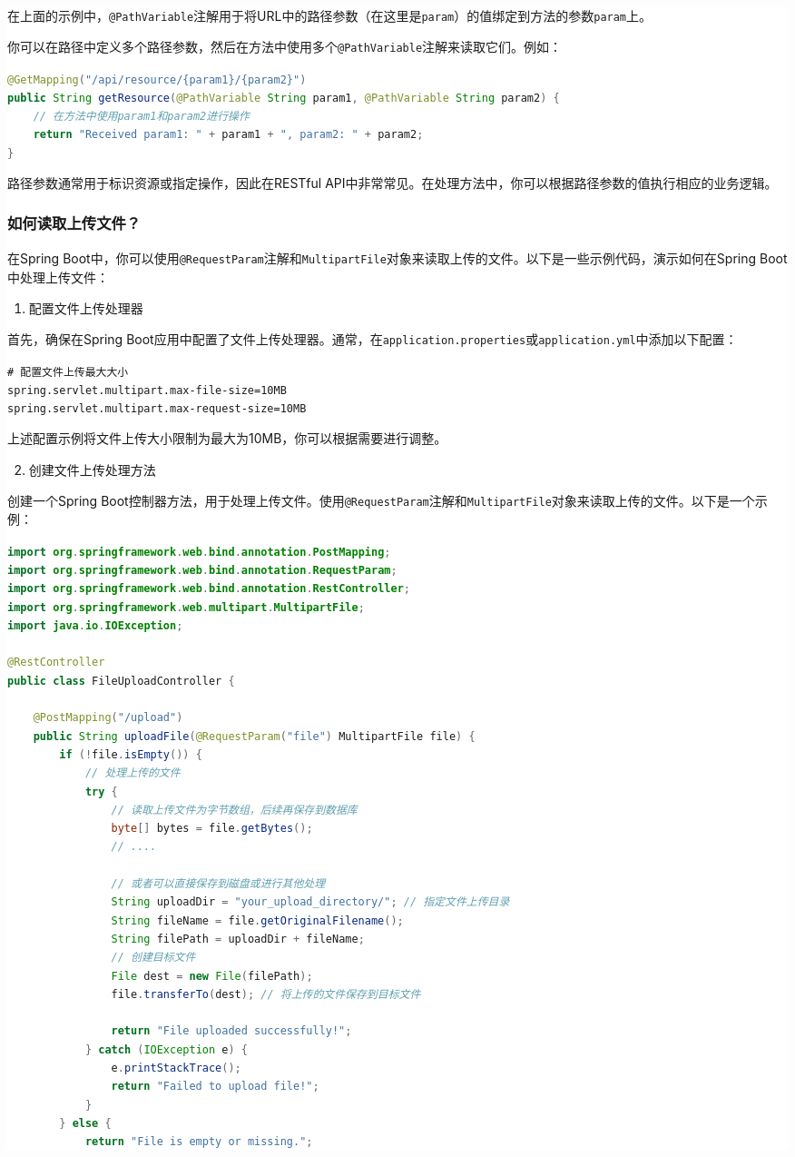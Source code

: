 在上面的示例中，`@PathVariable`注解用于将URL中的路径参数（在这里是`param`）的值绑定到方法的参数`param`上。

你可以在路径中定义多个路径参数，然后在方法中使用多个`@PathVariable`注解来读取它们。例如：

```java
@GetMapping("/api/resource/{param1}/{param2}")
public String getResource(@PathVariable String param1, @PathVariable String param2) {
    // 在方法中使用param1和param2进行操作
    return "Received param1: " + param1 + ", param2: " + param2;
}
```

路径参数通常用于标识资源或指定操作，因此在RESTful API中非常常见。在处理方法中，你可以根据路径参数的值执行相应的业务逻辑。



### 如何读取上传文件？

在Spring Boot中，你可以使用`@RequestParam`注解和`MultipartFile`对象来读取上传的文件。以下是一些示例代码，演示如何在Spring Boot中处理上传文件：

1. 配置文件上传处理器

首先，确保在Spring Boot应用中配置了文件上传处理器。通常，在`application.properties`或`application.yml`中添加以下配置：

```properties
# 配置文件上传最大大小
spring.servlet.multipart.max-file-size=10MB
spring.servlet.multipart.max-request-size=10MB
```

上述配置示例将文件上传大小限制为最大为10MB，你可以根据需要进行调整。

2. 创建文件上传处理方法

创建一个Spring Boot控制器方法，用于处理上传文件。使用`@RequestParam`注解和`MultipartFile`对象来读取上传的文件。以下是一个示例：

```java
import org.springframework.web.bind.annotation.PostMapping;
import org.springframework.web.bind.annotation.RequestParam;
import org.springframework.web.bind.annotation.RestController;
import org.springframework.web.multipart.MultipartFile;
import java.io.IOException;

@RestController
public class FileUploadController {

    @PostMapping("/upload")
    public String uploadFile(@RequestParam("file") MultipartFile file) {
        if (!file.isEmpty()) {
            // 处理上传的文件
            try {
                // 读取上传文件为字节数组，后续再保存到数据库
                byte[] bytes = file.getBytes();
                // ....
              
              	// 或者可以直接保存到磁盘或进行其他处理
              	String uploadDir = "your_upload_directory/"; // 指定文件上传目录
                String fileName = file.getOriginalFilename();
                String filePath = uploadDir + fileName;
                // 创建目标文件
                File dest = new File(filePath);
                file.transferTo(dest); // 将上传的文件保存到目标文件
              
                return "File uploaded successfully!";
            } catch (IOException e) {
                e.printStackTrace();
                return "Failed to upload file!";
            }
        } else {
            return "File is empty or missing.";
```